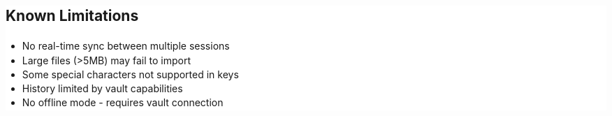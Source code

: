 ## Known Limitations

- No real-time sync between multiple sessions
- Large files (>5MB) may fail to import
- Some special characters not supported in keys
- History limited by vault capabilities
- No offline mode - requires vault connection